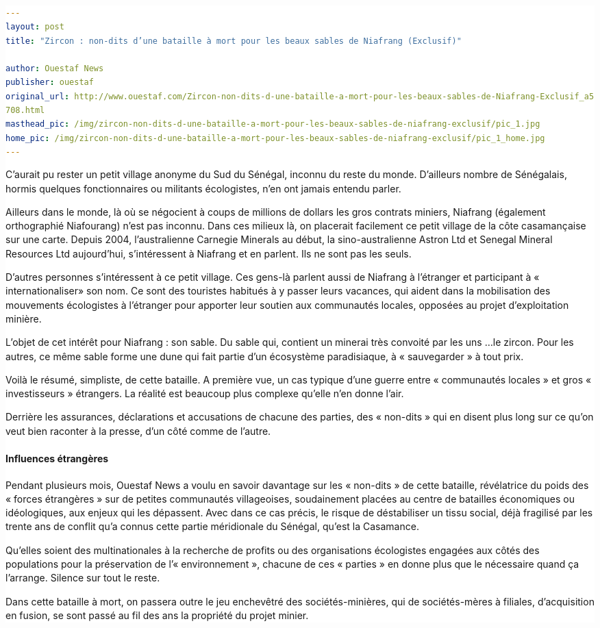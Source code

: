 ```yaml
---
layout: post
title: "Zircon : non-dits d’une bataille à mort pour les beaux sables de Niafrang (Exclusif)"

author: Ouestaf News
publisher: ouestaf
original_url: http://www.ouestaf.com/Zircon-non-dits-d-une-bataille-a-mort-pour-les-beaux-sables-de-Niafrang-Exclusif_a5708.html
masthead_pic: /img/zircon-non-dits-d-une-bataille-a-mort-pour-les-beaux-sables-de-niafrang-exclusif/pic_1.jpg
home_pic: /img/zircon-non-dits-d-une-bataille-a-mort-pour-les-beaux-sables-de-niafrang-exclusif/pic_1_home.jpg
---
```


<span class="drop-cap">C’</span>aurait pu rester un petit village anonyme du Sud du Sénégal, inconnu du reste du monde. D’ailleurs nombre de Sénégalais, hormis quelques fonctionnaires ou militants écologistes, n’en ont jamais entendu parler.

Ailleurs dans le monde, là où se négocient à coups de millions de dollars les gros contrats miniers, Niafrang (également orthographié Niafourang) n’est pas inconnu. Dans ces milieux là, on placerait facilement ce petit village de la côte casamançaise sur une carte. Depuis 2004, l’australienne Carnegie Minerals au début, la sino-australienne Astron Ltd et Senegal Mineral Resources Ltd aujourd’hui, s’intéressent à Niafrang et en parlent. Ils ne sont pas les seuls.

D’autres personnes s’intéressent à ce petit village. Ces gens-là parlent aussi de Niafrang à l’étranger et participant à « internationaliser» son nom. Ce sont des touristes habitués à y passer leurs vacances, qui aident dans la mobilisation des mouvements écologistes à l’étranger pour apporter leur soutien aux communautés locales, opposées au projet d’exploitation minière.

L’objet de cet intérêt pour Niafrang : son sable. Du sable qui, contient un minerai très convoité par les uns …le zircon. Pour les autres, ce même sable forme une dune qui fait partie d’un écosystème paradisiaque, à « sauvegarder » à tout prix.

Voilà le résumé, simpliste, de cette bataille. A première vue, un cas typique d’une guerre entre « communautés locales » et gros « investisseurs » étrangers. La réalité est beaucoup plus complexe qu’elle n’en donne l’air.

Derrière les assurances, déclarations et accusations de chacune des parties, des « non-dits » qui en disent plus long sur ce qu’on veut bien raconter à la presse, d’un côté comme de l’autre.

#### Influences étrangères

Pendant plusieurs mois, Ouestaf News a voulu en savoir davantage sur les « non-dits » de cette bataille, révélatrice du poids des « forces étrangères » sur de petites communautés villageoises, soudainement placées au centre de batailles économiques ou idéologiques, aux enjeux qui les dépassent. Avec dans ce cas précis, le risque de déstabiliser un tissu social, déjà fragilisé par les trente ans de conflit qu’a connus cette partie méridionale du Sénégal, qu’est la Casamance.

Qu’elles soient des multinationales à la recherche de profits ou des organisations écologistes engagées aux côtés des populations pour la préservation de l’« environnement », chacune de ces « parties » en donne plus que le nécessaire quand ça l’arrange. Silence sur tout le reste.

Dans cette bataille à mort, on passera outre le jeu enchevêtré des sociétés-minières, qui de sociétés-mères à filiales, d’acquisition en fusion, se sont passé au fil des ans la propriété du projet minier.
